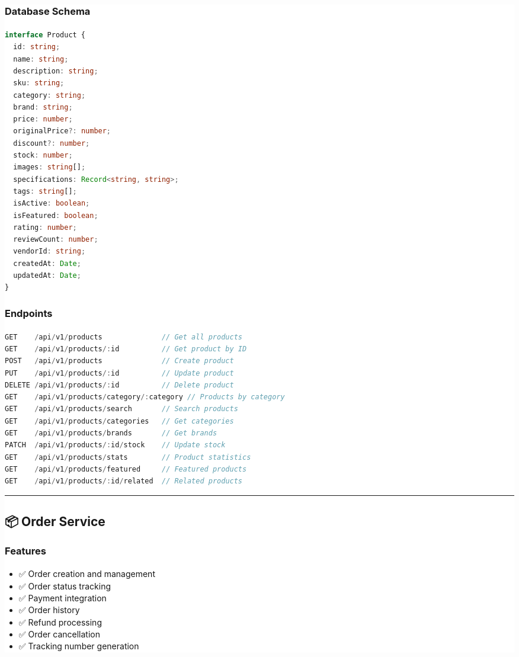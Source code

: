### **Database Schema**
```typescript
interface Product {
  id: string;
  name: string;
  description: string;
  sku: string;
  category: string;
  brand: string;
  price: number;
  originalPrice?: number;
  discount?: number;
  stock: number;
  images: string[];
  specifications: Record<string, string>;
  tags: string[];
  isActive: boolean;
  isFeatured: boolean;
  rating: number;
  reviewCount: number;
  vendorId: string;
  createdAt: Date;
  updatedAt: Date;
}
```

### **Endpoints**
```typescript
GET    /api/v1/products              // Get all products
GET    /api/v1/products/:id          // Get product by ID
POST   /api/v1/products              // Create product
PUT    /api/v1/products/:id          // Update product
DELETE /api/v1/products/:id          // Delete product
GET    /api/v1/products/category/:category // Products by category
GET    /api/v1/products/search       // Search products
GET    /api/v1/products/categories   // Get categories
GET    /api/v1/products/brands       // Get brands
PATCH  /api/v1/products/:id/stock    // Update stock
GET    /api/v1/products/stats        // Product statistics
GET    /api/v1/products/featured     // Featured products
GET    /api/v1/products/:id/related  // Related products
```

---

## 📦 Order Service

### **Features**
- ✅ Order creation and management
- ✅ Order status tracking
- ✅ Payment integration
- ✅ Order history
- ✅ Refund processing
- ✅ Order cancellation
- ✅ Tracking number generation
